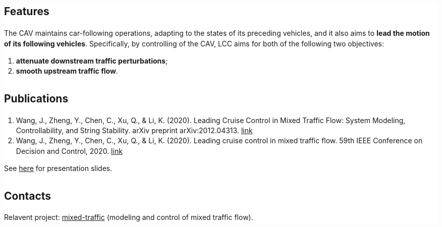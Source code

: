 ## Features
The CAV maintains car-following operations, adapting to the states of its preceding vehicles, and it also aims to **lead the motion of its following vehicles**. Specifically, by controlling of the CAV, LCC aims for both of the following two objectives:

1. **attenuate downstream traffic perturbations**;
2. **smooth upstream traffic flow**.

## Publications
1. Wang, J., Zheng, Y., Chen, C., Xu, Q., & Li, K. (2020). Leading Cruise Control in Mixed Traffic Flow: System Modeling, Controllability, and String Stability. arXiv preprint arXiv:2012.04313. [link](https://arxiv.org/abs/2012.04313)
2. Wang, J., Zheng, Y., Chen, C., Xu, Q., & Li, K. (2020). Leading cruise control in mixed traffic flow. 59th IEEE Conference on Decision and Control, 2020. [link](https://arxiv.org/abs/2007.11753)


See [here](https://wangjw18.github.io/files/2020-CDC-slides.pdf) for presentation slides.

## Contacts
Relavent project: [mixed-traffic](https://github.com/wangjw18/MCMT) (modeling and control of mixed traffic flow).
